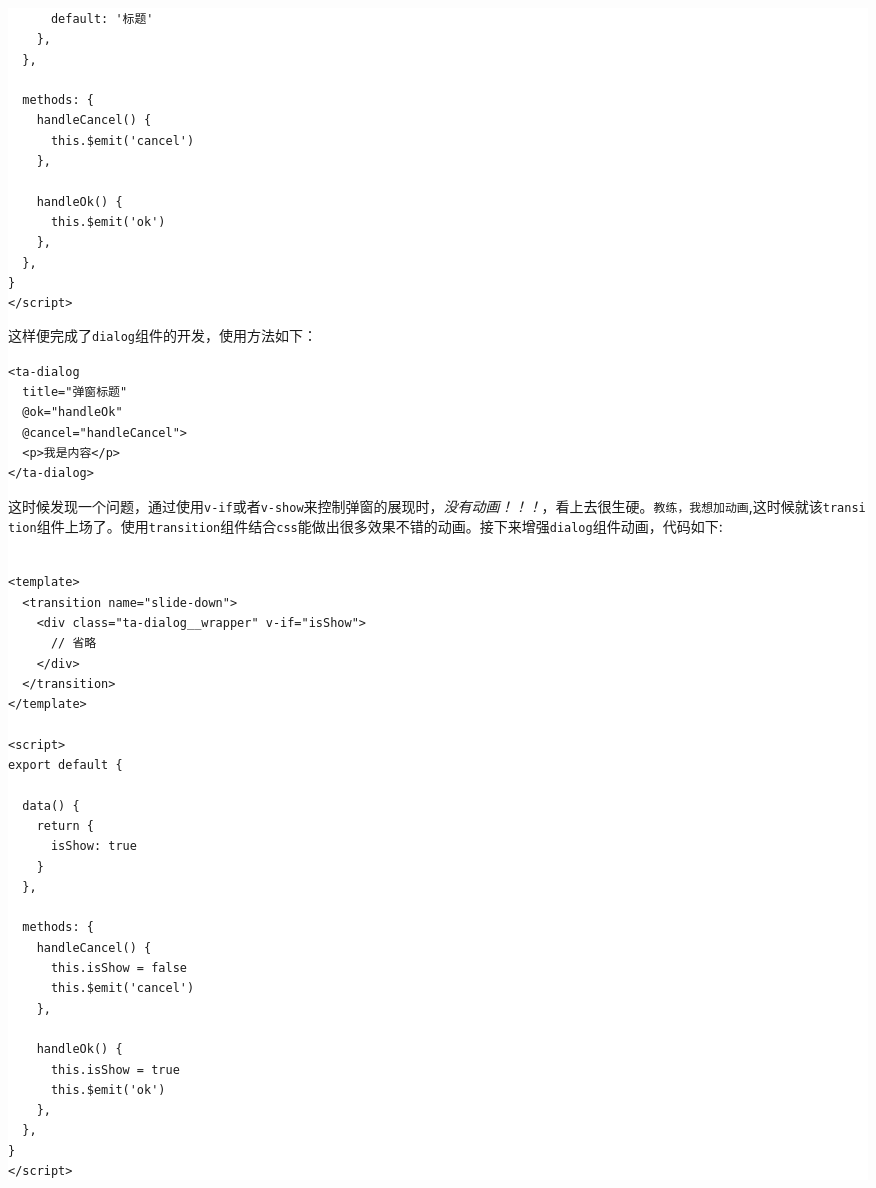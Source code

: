 ```
      default: '标题'
    },
  },

  methods: {
    handleCancel() {
      this.$emit('cancel')
    },

    handleOk() {
      this.$emit('ok')
    },
  },
}
</script>
```

这样便完成了`dialog`组件的开发，使用方法如下：

```
<ta-dialog 
  title="弹窗标题" 
  @ok="handleOk" 
  @cancel="handleCancel">
  <p>我是内容</p>
</ta-dialog>
```

这时候发现一个问题，通过使用`v-if`或者`v-show`来控制弹窗的展现时，*没有动画！！！*，看上去很生硬。`教练，我想加动画`,这时候就该`transition`组件上场了。使用`transition`组件结合`css`能做出很多效果不错的动画。接下来增强`dialog`组件动画，代码如下:

```

<template>
  <transition name="slide-down">
    <div class="ta-dialog__wrapper" v-if="isShow">
      // 省略
    </div>
  </transition>
</template>

<script>
export default {

  data() {
    return {
      isShow: true
    }
  },

  methods: {
    handleCancel() {
      this.isShow = false
      this.$emit('cancel')
    },

    handleOk() {
      this.isShow = true
      this.$emit('ok')
    },
  },
}
</script>

```
